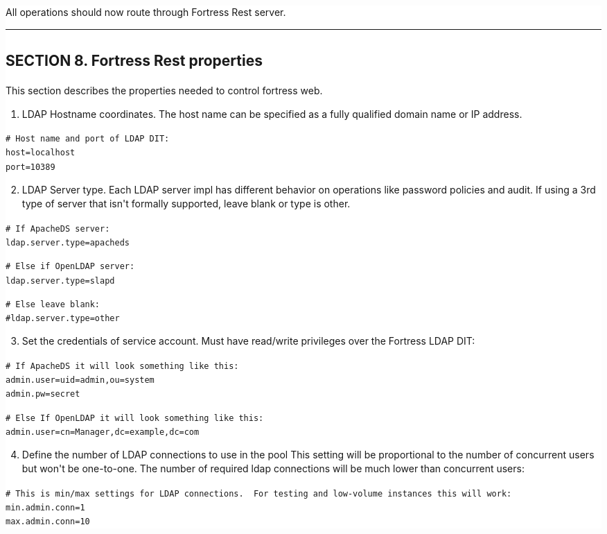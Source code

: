  All operations should now route through Fortress Rest server.

___________________________________________________________________________________
## SECTION 8. Fortress Rest properties

This section describes the properties needed to control fortress web.

1. LDAP Hostname coordinates.  The host name can be specified as a fully qualified domain name or IP address.

 ```
 # Host name and port of LDAP DIT:
 host=localhost
 port=10389
 ```

2. LDAP Server type.  Each LDAP server impl has different behavior on operations like password policies and audit.  If using a 3rd type of server that isn't formally supported, leave blank or type is other.

 ```
 # If ApacheDS server:
 ldap.server.type=apacheds
 ```

 ```
 # Else if OpenLDAP server:
 ldap.server.type=slapd
 ```

 ```
 # Else leave blank:
 #ldap.server.type=other
 ```

3.  Set the credentials of service account.  Must have read/write privileges over the Fortress LDAP DIT:

 ```
 # If ApacheDS it will look something like this:
 admin.user=uid=admin,ou=system
 admin.pw=secret
 ```

 ```
 # Else If OpenLDAP it will look something like this:
 admin.user=cn=Manager,dc=example,dc=com
 ```

4. Define the number of LDAP connections to use in the pool  This setting will be proportional to the number of concurrent users but won't be one-to-one.  The number of required ldap connections will be much lower than concurrent users:

 ```
 # This is min/max settings for LDAP connections.  For testing and low-volume instances this will work:
 min.admin.conn=1
 max.admin.conn=10
 ```
